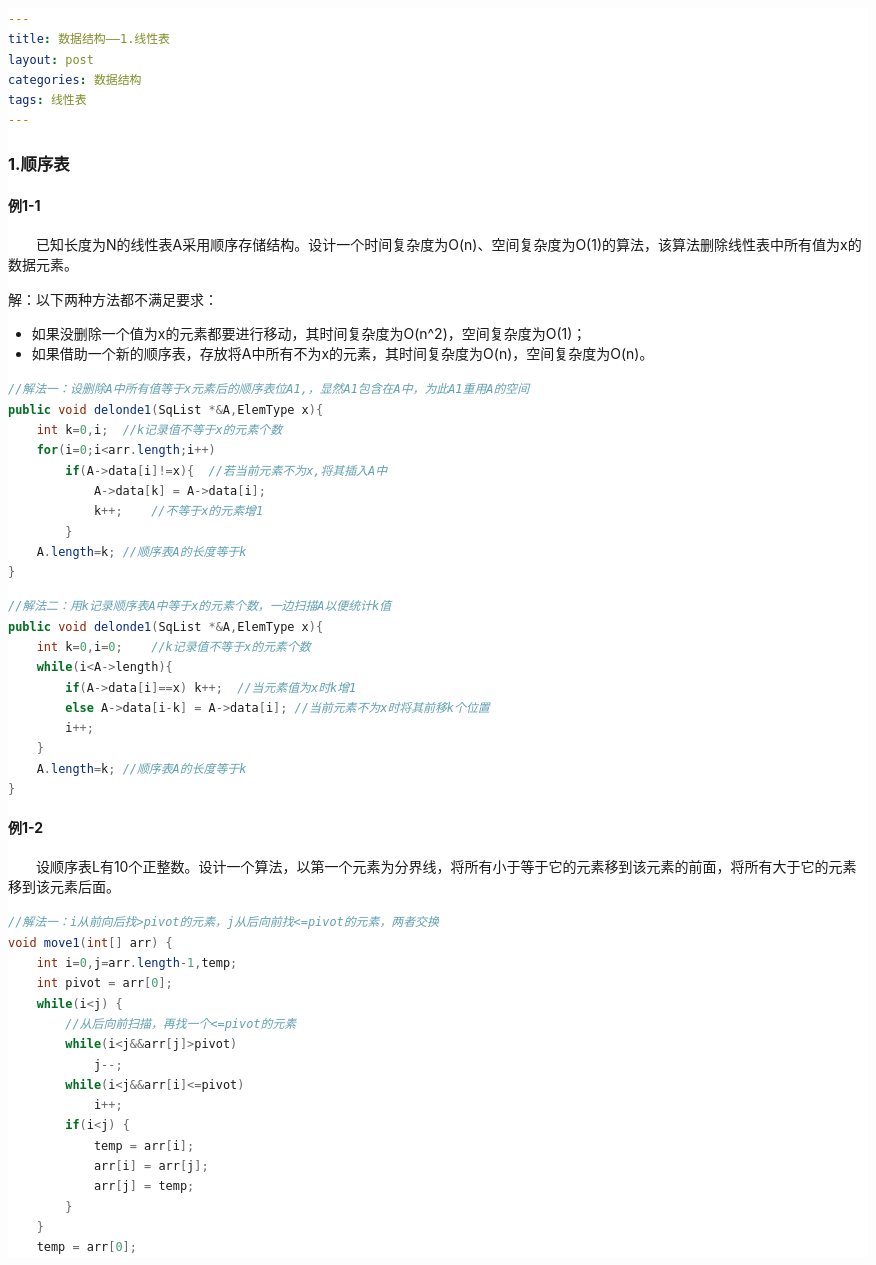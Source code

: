 ```yaml
---
title: 数据结构——1.线性表
layout: post
categories: 数据结构
tags: 线性表
---
```

### 1.顺序表

#### 例1-1 

​&emsp;&emsp;已知长度为N的线性表A采用顺序存储结构。设计一个时间复杂度为O(n)、空间复杂度为O(1)的算法，该算法删除线性表中所有值为x的数据元素。

解：以下两种方法都不满足要求：

- 如果没删除一个值为x的元素都要进行移动，其时间复杂度为O(n^2)，空间复杂度为O(1)；
- 如果借助一个新的顺序表，存放将A中所有不为x的元素，其时间复杂度为O(n)，空间复杂度为O(n)。

```java
//解法一：设删除A中所有值等于x元素后的顺序表位A1,，显然A1包含在A中，为此A1重用A的空间
public void delonde1(SqList *&A,ElemType x){
    int k=0,i;	//k记录值不等于x的元素个数
    for(i=0;i<arr.length;i++)
        if(A->data[i]!=x){	//若当前元素不为x,将其插入A中
            A->data[k] = A->data[i];
            k++;	//不等于x的元素增1
        }
    A.length=k;	//顺序表A的长度等于k
}
```

```java
//解法二：用k记录顺序表A中等于x的元素个数，一边扫描A以便统计k值
public void delonde1(SqList *&A,ElemType x){
    int k=0,i=0;	//k记录值不等于x的元素个数
    while(i<A->length){
        if(A->data[i]==x) k++;	//当元素值为x时k增1
        else A->data[i-k] = A->data[i];	//当前元素不为x时将其前移k个位置
        i++;
    }
    A.length=k;	//顺序表A的长度等于k
}
```

#### 例1-2 

​&emsp;&emsp;设顺序表L有10个正整数。设计一个算法，以第一个元素为分界线，将所有小于等于它的元素移到该元素的前面，将所有大于它的元素移到该元素后面。

```java
//解法一：i从前向后找>pivot的元素，j从后向前找<=pivot的元素，两者交换
void move1(int[] arr) {
	int i=0,j=arr.length-1,temp;
	int pivot = arr[0];
	while(i<j) {
		//从后向前扫描，再找一个<=pivot的元素
		while(i<j&&arr[j]>pivot)
			j--;
		while(i<j&&arr[i]<=pivot)
			i++;
		if(i<j) {
			temp = arr[i];
			arr[i] = arr[j];
			arr[j] = temp;
		}
	}
	temp = arr[0];
```